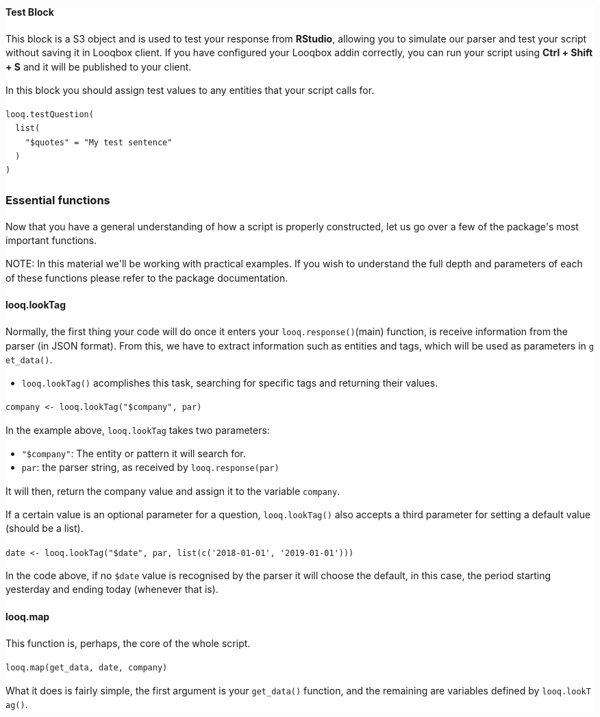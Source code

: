 #### Test Block

This block is a S3 object and is used to test your response from **RStudio**, allowing you to simulate our parser and test your script without saving it in Looqbox client. If you have configured your Looqbox addin correctly, you can run your script using **Ctrl + Shift + S** and it will be published to your client.

In this block you should assign test values to any entities that your script calls for.  

```looqbox
looq.testQuestion(
  list(
    "$quotes" = "My test sentence"
  )
)
```

### Essential functions

Now that you have a general understanding of how a script is properly constructed, let us go over a few of the package's most important functions. 

NOTE: In this material we'll be working with practical examples. If you wish to understand the full depth and parameters of each of these functions please refer to the package documentation.

#### looq.lookTag

Normally, the first thing your code will do once it enters your `looq.response()`(main) function, is receive information from the parser (in JSON format). From this, we have to extract information such as entities and tags, which will be used as parameters in `get_data()`. 

- `looq.lookTag()` acomplishes this task, searching for specific tags and returning their values.

```looqbox
company <- looq.lookTag("$company", par)
```
In the example above, `looq.lookTag` takes two parameters:

- `"$company"`: The entity or pattern it will search for. 
- `par`: the parser string, as received by `looq.response(par)` 

It will then, return the company value and assign it to the variable `company`.

If a certain value is an optional parameter for a question, `looq.lookTag()` also accepts a third parameter for setting a default value (should be a list). 

```looqbox
date <- looq.lookTag("$date", par, list(c('2018-01-01', '2019-01-01')))
```
In the code above, if no `$date` value is recognised by the parser it will choose the default, in this case, the period starting yesterday and ending today (whenever that is).

#### looq.map
This function is, perhaps, the core of the whole script.

```looqbox
looq.map(get_data, date, company)
```
What it does is fairly simple, the first argument is your `get_data()` function, and the remaining are  variables defined by `looq.lookTag()`. 
